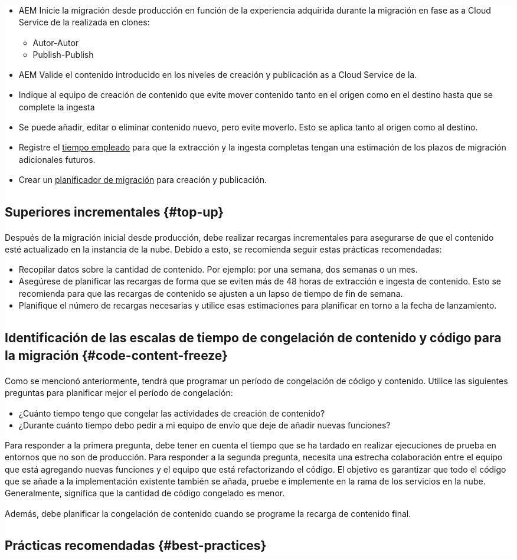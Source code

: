 * AEM Inicie la migración desde producción en función de la experiencia adquirida durante la migración en fase as a Cloud Service de la realizada en clones:
   * Autor-Autor
   * Publish-Publish

* AEM Valide el contenido introducido en los niveles de creación y publicación as a Cloud Service de la.
* Indique al equipo de creación de contenido que evite mover contenido tanto en el origen como en el destino hasta que se complete la ingesta
* Se puede añadir, editar o eliminar contenido nuevo, pero evite moverlo. Esto se aplica tanto al origen como al destino.
* Registre el [tiempo empleado](/help/journey-migration/implementation.md#gathering-data) para que la extracción y la ingesta completas tengan una estimación de los plazos de migración adicionales futuros.
* Crear un [planificador de migración](/help/journey-migration/implementation.md#migration-plan) para creación y publicación.

## Superiores incrementales {#top-up}

Después de la migración inicial desde producción, debe realizar recargas incrementales para asegurarse de que el contenido esté actualizado en la instancia de la nube. Debido a esto, se recomienda seguir estas prácticas recomendadas:

* Recopilar datos sobre la cantidad de contenido. Por ejemplo: por una semana, dos semanas o un mes.
* Asegúrese de planificar las recargas de forma que se eviten más de 48 horas de extracción e ingesta de contenido. Esto se recomienda para que las recargas de contenido se ajusten a un lapso de tiempo de fin de semana.
* Planifique el número de recargas necesarias y utilice esas estimaciones para planificar en torno a la fecha de lanzamiento.

## Identificación de las escalas de tiempo de congelación de contenido y código para la migración {#code-content-freeze}

Como se mencionó anteriormente, tendrá que programar un período de congelación de código y contenido. Utilice las siguientes preguntas para planificar mejor el período de congelación:

* ¿Cuánto tiempo tengo que congelar las actividades de creación de contenido?
* ¿Durante cuánto tiempo debo pedir a mi equipo de envío que deje de añadir nuevas funciones?

Para responder a la primera pregunta, debe tener en cuenta el tiempo que se ha tardado en realizar ejecuciones de prueba en entornos que no son de producción. Para responder a la segunda pregunta, necesita una estrecha colaboración entre el equipo que está agregando nuevas funciones y el equipo que está refactorizando el código. El objetivo es garantizar que todo el código que se añade a la implementación existente también se añada, pruebe e implemente en la rama de los servicios en la nube. Generalmente, significa que la cantidad de código congelado es menor.

Además, debe planificar la congelación de contenido cuando se programe la recarga de contenido final.

## Prácticas recomendadas {#best-practices}

